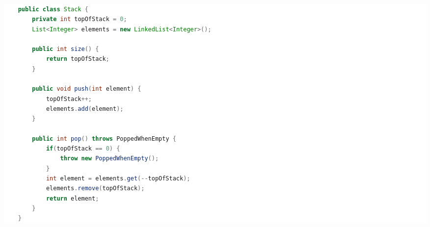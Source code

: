 ```JAVA
	public class Stack {
		private int topOfStack = 0;
		List<Integer> elements = new LinkedList<Integer>();

		public int size() {
			return topOfStack;
		}

		public void push(int element) {
			topOfStack++;
			elements.add(element);
		}

		public int pop() throws PoppedWhenEmpty {
			if(topOfStack == 0) {
				throw new PoppedWhenEmpty();
			}
			int element = elements.get(--topOfStack);
			elements.remove(topOfStack);
			return element;
		}
	}
```
